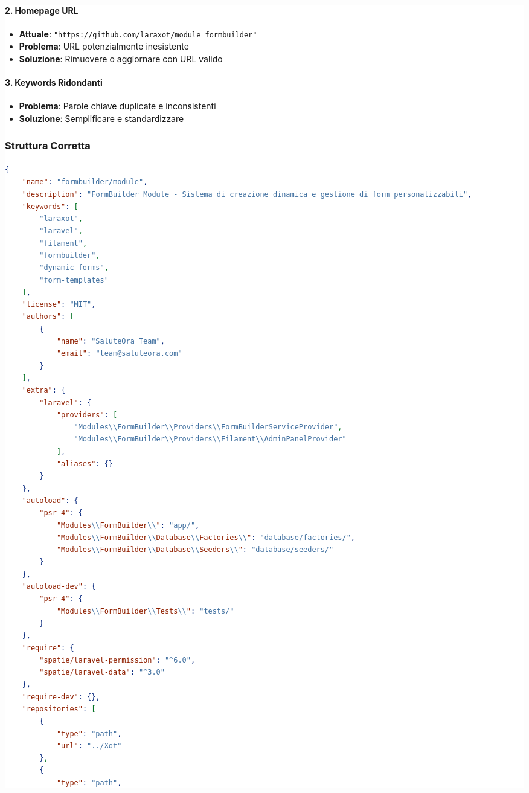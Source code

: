 #### 2. **Homepage URL**
- **Attuale**: `"https://github.com/laraxot/module_formbuilder"`
- **Problema**: URL potenzialmente inesistente
- **Soluzione**: Rimuovere o aggiornare con URL valido

#### 3. **Keywords Ridondanti**
- **Problema**: Parole chiave duplicate e inconsistenti
- **Soluzione**: Semplificare e standardizzare

### Struttura Corretta

```json
{
    "name": "formbuilder/module",
    "description": "FormBuilder Module - Sistema di creazione dinamica e gestione di form personalizzabili",
    "keywords": [
        "laraxot",
        "laravel",
        "filament",
        "formbuilder",
        "dynamic-forms",
        "form-templates"
    ],
    "license": "MIT",
    "authors": [
        {
            "name": "SaluteOra Team",
            "email": "team@saluteora.com"
        }
    ],
    "extra": {
        "laravel": {
            "providers": [
                "Modules\\FormBuilder\\Providers\\FormBuilderServiceProvider",
                "Modules\\FormBuilder\\Providers\\Filament\\AdminPanelProvider"
            ],
            "aliases": {}
        }
    },
    "autoload": {
        "psr-4": {
            "Modules\\FormBuilder\\": "app/",
            "Modules\\FormBuilder\\Database\\Factories\\": "database/factories/",
            "Modules\\FormBuilder\\Database\\Seeders\\": "database/seeders/"
        }
    },
    "autoload-dev": {
        "psr-4": {
            "Modules\\FormBuilder\\Tests\\": "tests/"
        }
    },
    "require": {
        "spatie/laravel-permission": "^6.0",
        "spatie/laravel-data": "^3.0"
    },
    "require-dev": {},
    "repositories": [
        {
            "type": "path",
            "url": "../Xot"
        },
        {
            "type": "path",
```